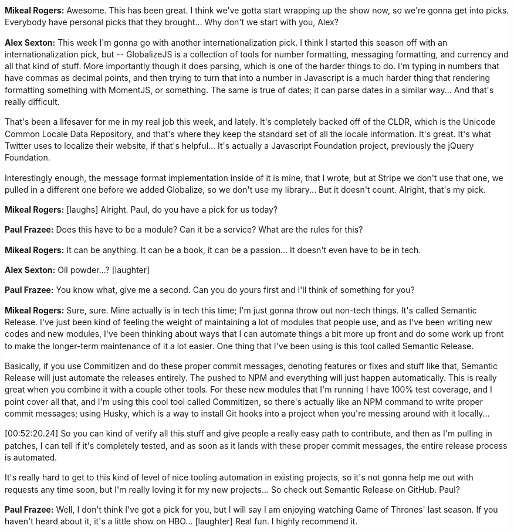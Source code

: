 **Mikeal Rogers:** Awesome. This has been great. I think we've gotta start wrapping up the show now, so we're gonna get into picks. Everybody have personal picks that they brought... Why don't we start with you, Alex?

**Alex Sexton:** This week I'm gonna go with another internationalization pick. I think I started this season off with an internationalization pick, but -- GlobalizeJS is a collection of tools for number formatting, messaging formatting, and currency and all that kind of stuff. More importantly though it does parsing, which is one of the harder things to do. I'm typing in numbers that have commas as decimal points, and then trying to turn that into a number in Javascript is a much harder thing that rendering formatting something with MomentJS, or something. The same is true of dates; it can parse dates in a similar way... And that's really difficult.

That's been a lifesaver for me in my real job this week, and lately. It's completely backed off of the CLDR, which is the Unicode Common Locale Data Repository, and that's where they keep the standard set of all the locale information. It's great. It's what Twitter uses to localize their website, if that's helpful... It's actually a Javascript Foundation project, previously the jQuery Foundation.

Interestingly enough, the message format implementation inside of it is mine, that I wrote, but at Stripe we don't use that one, we pulled in a different one before we added Globalize, so we don't use my library... But it doesn't count. Alright, that's my pick.

**Mikeal Rogers:** \[laughs\] Alright. Paul, do you have a pick for us today?

**Paul Frazee:** Does this have to be a module? Can it be a service? What are the rules for this?

**Mikeal Rogers:** It can be anything. It can be a book, it can be a passion... It doesn't even have to be in tech.

**Alex Sexton:** Oil powder...? \[laughter\]

**Paul Frazee:** You know what, give me a second. Can you do yours first and I'll think of something for you?

**Mikeal Rogers:** Sure, sure. Mine actually is in tech this time; I'm just gonna throw out non-tech things. It's called Semantic Release. I've just been kind of feeling the weight of maintaining a lot of modules that people use, and as I've been writing new codes and new modules, I've been thinking about ways that I can automate things a bit more up front and do some work up front to make the longer-term maintenance of it a lot easier. One thing that I've been using is this tool called Semantic Release.

Basically, if you use Commitizen and do these proper commit messages, denoting features or fixes and stuff like that, Semantic Release will just automate the releases entirely. The pushed to NPM and everything will just happen automatically. This is really great when you combine it with a couple other tools. For these new modules that I'm running I have 100% test coverage, and I point cover all that, and I'm using this cool tool called Commitizen, so there's actually like an NPM command to write proper commit messages; using Husky, which is a way to install Git hooks into a project when you're messing around with it locally...

\[00:52:20.24\] So you can kind of verify all this stuff and give people a really easy path to contribute, and then as I'm pulling in patches, I can tell if it's completely tested, and as soon as it lands with these proper commit messages, the entire release process is automated.

It's really hard to get to this kind of level of nice tooling automation in existing projects, so it's not gonna help me out with requests any time soon, but I'm really loving it for my new projects... So check out Semantic Release on GitHub. Paul?

**Paul Frazee:** Well, I don't think I've got a pick for you, but I will say I am enjoying watching Game of Thrones' last season. If you haven't heard about it, it's a little show on HBO... \[laughter\] Real fun. I highly recommend it.
